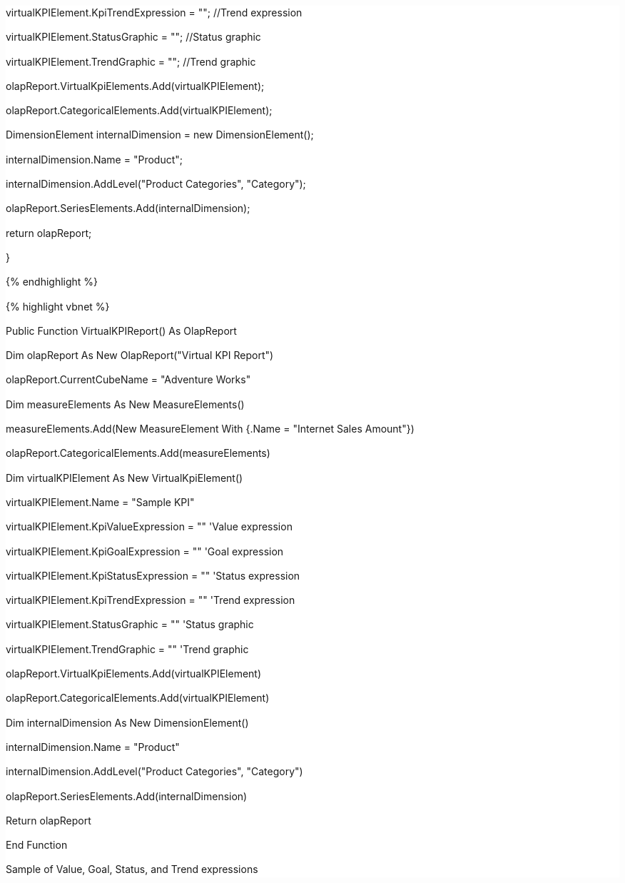 
virtualKPIElement.KpiTrendExpression = ""; //Trend expression

virtualKPIElement.StatusGraphic = ""; //Status graphic

virtualKPIElement.TrendGraphic = ""; //Trend graphic

olapReport.VirtualKpiElements.Add(virtualKPIElement);

olapReport.CategoricalElements.Add(virtualKPIElement);



DimensionElement internalDimension = new DimensionElement();

internalDimension.Name = "Product";

internalDimension.AddLevel("Product Categories", "Category");

olapReport.SeriesElements.Add(internalDimension);

return olapReport;

}




{% endhighlight %}


{% highlight vbnet %}

Public Function VirtualKPIReport() As OlapReport

Dim olapReport As New OlapReport("Virtual KPI Report")

olapReport.CurrentCubeName = "Adventure Works"

Dim measureElements As New MeasureElements()

measureElements.Add(New MeasureElement With {.Name = "Internet Sales Amount"})

olapReport.CategoricalElements.Add(measureElements)



Dim virtualKPIElement As New VirtualKpiElement()

virtualKPIElement.Name = "Sample KPI"

virtualKPIElement.KpiValueExpression = "" 'Value expression

virtualKPIElement.KpiGoalExpression = "" 'Goal expression

virtualKPIElement.KpiStatusExpression = "" 'Status expression

virtualKPIElement.KpiTrendExpression = "" 'Trend expression

virtualKPIElement.StatusGraphic = "" 'Status graphic

virtualKPIElement.TrendGraphic = "" 'Trend graphic

olapReport.VirtualKpiElements.Add(virtualKPIElement)

olapReport.CategoricalElements.Add(virtualKPIElement)



Dim internalDimension As New DimensionElement()

internalDimension.Name = "Product"

internalDimension.AddLevel("Product Categories", "Category")

olapReport.SeriesElements.Add(internalDimension)

Return olapReport

End Function





Sample of Value, Goal, Status, and Trend expressions